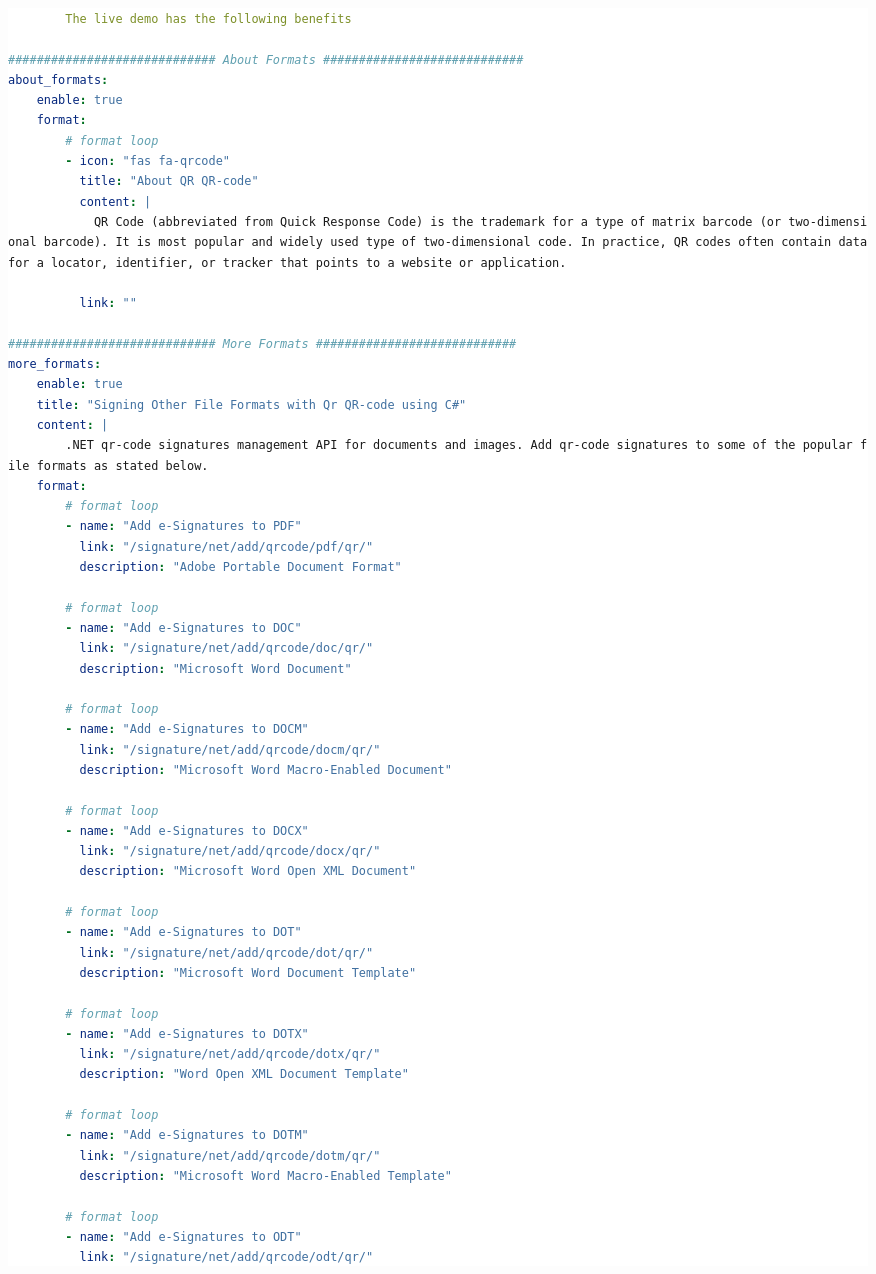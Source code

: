 ```yaml
        The live demo has the following benefits
        
############################# About Formats ############################
about_formats:
    enable: true
    format:
        # format loop
        - icon: "fas fa-qrcode"
          title: "About QR QR-code"
          content: |
            QR Code (abbreviated from Quick Response Code) is the trademark for a type of matrix barcode (or two-dimensional barcode). It is most popular and widely used type of two-dimensional code. In practice, QR codes often contain data for a locator, identifier, or tracker that points to a website or application.

          link: ""

############################# More Formats ############################
more_formats:
    enable: true
    title: "Signing Other File Formats with Qr QR-code using C#"
    content: |
        .NET qr-code signatures management API for documents and images. Add qr-code signatures to some of the popular file formats as stated below.
    format: 
        # format loop
        - name: "Add e-Signatures to PDF"
          link: "/signature/net/add/qrcode/pdf/qr/"
          description: "Adobe Portable Document Format"

        # format loop
        - name: "Add e-Signatures to DOC"
          link: "/signature/net/add/qrcode/doc/qr/"
          description: "Microsoft Word Document"

        # format loop
        - name: "Add e-Signatures to DOCM"
          link: "/signature/net/add/qrcode/docm/qr/"
          description: "Microsoft Word Macro-Enabled Document"

        # format loop
        - name: "Add e-Signatures to DOCX"
          link: "/signature/net/add/qrcode/docx/qr/"
          description: "Microsoft Word Open XML Document"

        # format loop
        - name: "Add e-Signatures to DOT"
          link: "/signature/net/add/qrcode/dot/qr/"
          description: "Microsoft Word Document Template"

        # format loop
        - name: "Add e-Signatures to DOTX"
          link: "/signature/net/add/qrcode/dotx/qr/"
          description: "Word Open XML Document Template"

        # format loop
        - name: "Add e-Signatures to DOTM"
          link: "/signature/net/add/qrcode/dotm/qr/"
          description: "Microsoft Word Macro-Enabled Template"       

        # format loop
        - name: "Add e-Signatures to ODT"
          link: "/signature/net/add/qrcode/odt/qr/"
```